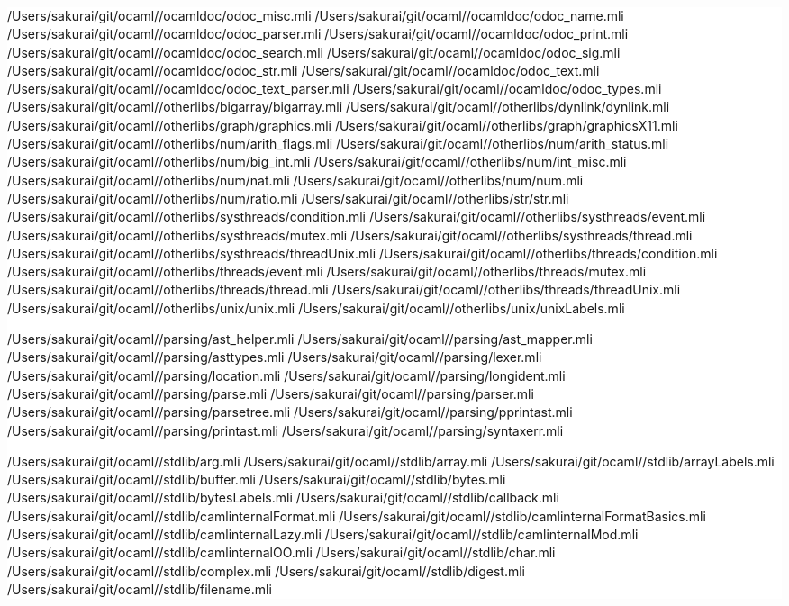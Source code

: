 /Users/sakurai/git/ocaml//ocamldoc/odoc_misc.mli
/Users/sakurai/git/ocaml//ocamldoc/odoc_name.mli
/Users/sakurai/git/ocaml//ocamldoc/odoc_parser.mli
/Users/sakurai/git/ocaml//ocamldoc/odoc_print.mli
/Users/sakurai/git/ocaml//ocamldoc/odoc_search.mli
/Users/sakurai/git/ocaml//ocamldoc/odoc_sig.mli
/Users/sakurai/git/ocaml//ocamldoc/odoc_str.mli
/Users/sakurai/git/ocaml//ocamldoc/odoc_text.mli
/Users/sakurai/git/ocaml//ocamldoc/odoc_text_parser.mli
/Users/sakurai/git/ocaml//ocamldoc/odoc_types.mli
/Users/sakurai/git/ocaml//otherlibs/bigarray/bigarray.mli
/Users/sakurai/git/ocaml//otherlibs/dynlink/dynlink.mli
/Users/sakurai/git/ocaml//otherlibs/graph/graphics.mli
/Users/sakurai/git/ocaml//otherlibs/graph/graphicsX11.mli
/Users/sakurai/git/ocaml//otherlibs/num/arith_flags.mli
/Users/sakurai/git/ocaml//otherlibs/num/arith_status.mli
/Users/sakurai/git/ocaml//otherlibs/num/big_int.mli
/Users/sakurai/git/ocaml//otherlibs/num/int_misc.mli
/Users/sakurai/git/ocaml//otherlibs/num/nat.mli
/Users/sakurai/git/ocaml//otherlibs/num/num.mli
/Users/sakurai/git/ocaml//otherlibs/num/ratio.mli
/Users/sakurai/git/ocaml//otherlibs/str/str.mli
/Users/sakurai/git/ocaml//otherlibs/systhreads/condition.mli
/Users/sakurai/git/ocaml//otherlibs/systhreads/event.mli
/Users/sakurai/git/ocaml//otherlibs/systhreads/mutex.mli
/Users/sakurai/git/ocaml//otherlibs/systhreads/thread.mli
/Users/sakurai/git/ocaml//otherlibs/systhreads/threadUnix.mli
/Users/sakurai/git/ocaml//otherlibs/threads/condition.mli
/Users/sakurai/git/ocaml//otherlibs/threads/event.mli
/Users/sakurai/git/ocaml//otherlibs/threads/mutex.mli
/Users/sakurai/git/ocaml//otherlibs/threads/thread.mli
/Users/sakurai/git/ocaml//otherlibs/threads/threadUnix.mli
/Users/sakurai/git/ocaml//otherlibs/unix/unix.mli
/Users/sakurai/git/ocaml//otherlibs/unix/unixLabels.mli

/Users/sakurai/git/ocaml//parsing/ast_helper.mli
/Users/sakurai/git/ocaml//parsing/ast_mapper.mli
/Users/sakurai/git/ocaml//parsing/asttypes.mli
/Users/sakurai/git/ocaml//parsing/lexer.mli
/Users/sakurai/git/ocaml//parsing/location.mli
/Users/sakurai/git/ocaml//parsing/longident.mli
/Users/sakurai/git/ocaml//parsing/parse.mli
/Users/sakurai/git/ocaml//parsing/parser.mli
/Users/sakurai/git/ocaml//parsing/parsetree.mli
/Users/sakurai/git/ocaml//parsing/pprintast.mli
/Users/sakurai/git/ocaml//parsing/printast.mli
/Users/sakurai/git/ocaml//parsing/syntaxerr.mli

/Users/sakurai/git/ocaml//stdlib/arg.mli
/Users/sakurai/git/ocaml//stdlib/array.mli
/Users/sakurai/git/ocaml//stdlib/arrayLabels.mli
/Users/sakurai/git/ocaml//stdlib/buffer.mli
/Users/sakurai/git/ocaml//stdlib/bytes.mli
/Users/sakurai/git/ocaml//stdlib/bytesLabels.mli
/Users/sakurai/git/ocaml//stdlib/callback.mli
/Users/sakurai/git/ocaml//stdlib/camlinternalFormat.mli
/Users/sakurai/git/ocaml//stdlib/camlinternalFormatBasics.mli
/Users/sakurai/git/ocaml//stdlib/camlinternalLazy.mli
/Users/sakurai/git/ocaml//stdlib/camlinternalMod.mli
/Users/sakurai/git/ocaml//stdlib/camlinternalOO.mli
/Users/sakurai/git/ocaml//stdlib/char.mli
/Users/sakurai/git/ocaml//stdlib/complex.mli
/Users/sakurai/git/ocaml//stdlib/digest.mli
/Users/sakurai/git/ocaml//stdlib/filename.mli